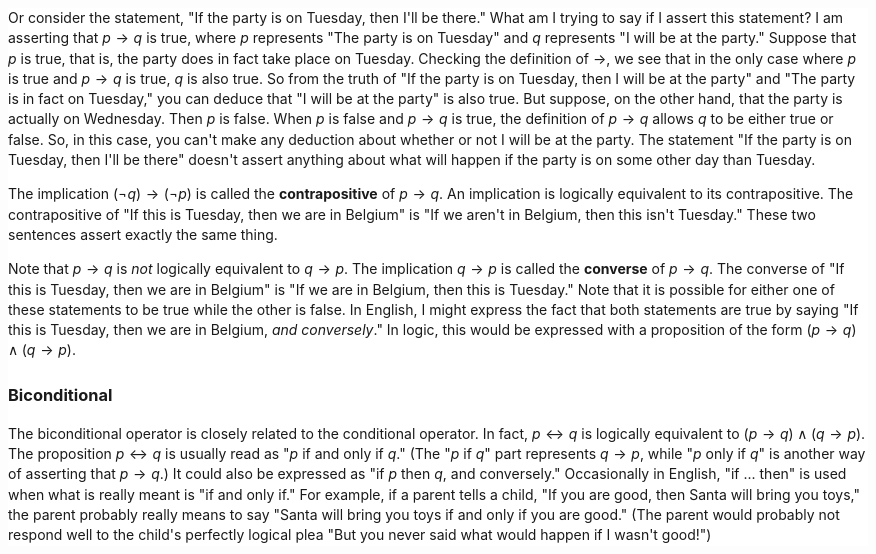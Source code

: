 Or consider the statement, "If the party is on Tuesday, then I'll
be there." What am I trying to say if I assert this statement?
I am asserting that $p\rightarrow q$ is true, where $p$ represents "The party
is on Tuesday" and $q$ represents "I will be at the party."
Suppose that $p$ is true, that is, the party does in fact take place
on Tuesday. Checking the definition of $\rightarrow$, we see that in the
only case where $p$ is true and $p\rightarrow q$ is true, $q$ is also true.
So from the truth of "If the party is on Tuesday, then I will be at the party"
and "The party is in fact on Tuesday," you can deduce that
"I will be at the party" is also true. But suppose, on the other
hand, that the party is actually on Wednesday. Then $p$ is false.
When $p$ is false and $p\rightarrow q$ is true, the definition of $p\rightarrow q$ 
allows $q$ to be either true or false. So, in this case, you can't
make any deduction about whether or not I will be at the party.
The statement "If the party is on Tuesday, then I'll be there"
doesn't assert anything about what will happen if the party is on
some other day than Tuesday.

The implication $(\lnot q)\rightarrow(\lnot p)$ is called the **contrapositive**
of $p\rightarrow q$. An implication is logically equivalent
to its contrapositive. The contrapositive of "If this is Tuesday,
then we are in Belgium" is "If we aren't in Belgium, then this
isn't Tuesday." These two sentences assert exactly the same
thing.

Note that $p\rightarrow q$ is _not_ logically equivalent to
$q\rightarrow p$. The implication $q\rightarrow p$ is called the
**converse** of $p\rightarrow q$. The converse of "If this is
Tuesday, then we are in Belgium" is "If we are in Belgium,
then this is Tuesday." Note that it is possible for either
one of these statements to be true while the other is false.
In English, I might express the fact that both
statements are true by saying "If this is Tuesday, then we are
in Belgium, _and conversely_." In logic, this would be expressed
with a proposition of the form $(p\rightarrow q)\land(q\rightarrow p)$.

### Biconditional

The biconditional operator is closely related to the
conditional operator. In fact, $p\leftrightarrow q$ is logically
equivalent to $(p\rightarrow q)\land (q\rightarrow p)$.
The proposition $p\leftrightarrow q$ is usually read as "$p$ if and only if $q$."
(The "$p$ if $q$" part represents $q\rightarrow p$, while "$p$ only if $q$"
is another way of asserting that $p\rightarrow q$.) 
It could also be expressed as "if $p$ then $q$, and conversely."
Occasionally in English, "if ... then" is used when what is
really meant is "if and only if." For example, if a parent tells
a child, "If you are good, then Santa will bring you toys,"
the parent probably really means to say "Santa will bring you toys
if and only if you are good." (The parent would probably not
respond well to the child's perfectly logical plea "But you never said
what would happen if I wasn't good!")
